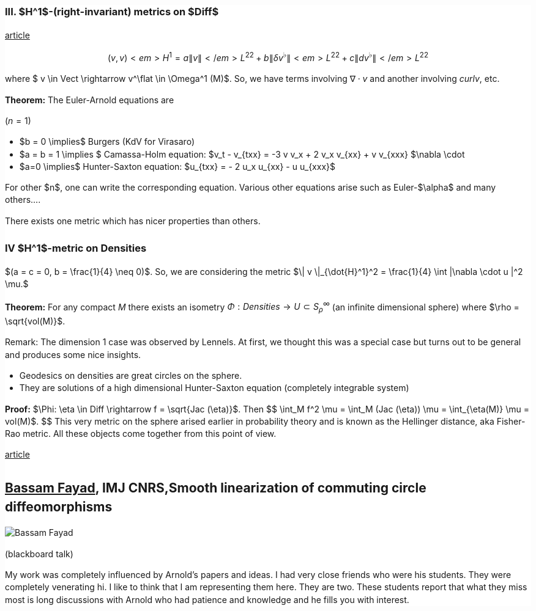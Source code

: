 <h3 id="iii.h1-right-invariantmetricsondiff">III. $H^1$-(right-invariant) metrics on $Diff$</h3>
<a href="http://www.math.toronto.edu/khesin/papers/curvatures1109.1816v1.pdf">article</a>

$$
(v,v)<em>{H^1} = a \| v \|</em>{L^2}^2 + b \| \delta v^\flat \|<em>{L^2}^2 + c \| d v^\flat \|</em>{L^2}^2
$$

where $ v \in Vect \rightarrow v^\flat \in \Omega^1 (M)$. So, we have terms involving $\nabla \cdot v$ and another involving $curl v$, etc.

<strong>Theorem:</strong> The Euler-Arnold equations are

$(n = 1)$
<ul>
	<li>$b = 0 \implies$ Burgers (KdV for Virasaro)</li>
	<li>$a = b = 1 \implies $ Camassa-Holm equation: $v_t - v_{txx} = -3 v v_x + 2 v_x v_{xx} + v v_{xxx} $\nabla \cdot</li>
	<li>$a=0 \implies$ Hunter-Saxton equation: $u_{txx} = - 2 u_x u_{xx} - u u_{xxx}$</li>
</ul>
For other $n$, one can write the corresponding equation. Various other equations arise such as Euler-$\alpha$ and many others….

There exists one metric which has nicer properties than others.
<h3 id="ivh1-metricondensities">IV $H^1$-metric on Densities</h3>
$(a = c = 0, b = \frac{1}{4} \neq 0)$. So, we are considering the metric $\| v \|_{\dot{H}^1}^2 = \frac{1}{4} \int |\nabla \cdot u |^2 \mu.$

<strong>Theorem:</strong> For any compact $M$ there exists an isometry $\Phi: Densities \rightarrow U \subset S_\rho^\infty$ (an infinite dimensional sphere) where $\rho = \sqrt{vol(M)}$.

Remark: The dimension 1 case was observed by Lennels. At first, we thought this was a special case but turns out to be general and produces some nice insights.
<ul>
	<li>Geodesics on densities are great circles on the sphere.</li>
	<li>They are solutions of a high dimensional Hunter-Saxton equation (completely integrable system)</li>
</ul>
<strong>Proof:</strong> $\Phi: \eta \in Diff \rightarrow f = \sqrt{Jac (\eta)}$. Then
$$
\int_M f^2 \mu = \int_M (Jac (\eta)) \mu = \int_{\eta(M)} \mu = vol(M)$.
$$
This very metric on the sphere arised earlier in probability theory and is known as the Hellinger distance, aka Fisher-Rao metric. All these objects come together from this point of view.

<a href="http://www.math.toronto.edu/khesin/papers/1105.0643.pdf">article</a>
<h2 id="bassamfayadhttp:www.math.univ-paris13.frfayadbimjcnrssmoothlinearizationofcommutingcirclediffeomorphisms"><a href="http://www.math.univ-paris13.fr/~fayadb/">Bassam Fayad</a>, IMJ CNRS,Smooth linearization of commuting circle diffeomorphisms</h2>
<img src="http://www.mittag-leffler.se/pictures/presentations/0910s/fayad-10s.jpg" alt="Bassam Fayad" />

(blackboard talk)

My work was completely influenced by Arnold’s papers and ideas. I had very close friends who were his students. They were completely venerating hi. I like to think that I am representing them here. They are two. These students report that what they miss most is long discussions with Arnold who had patience and knowledge and he fills you with interest.
